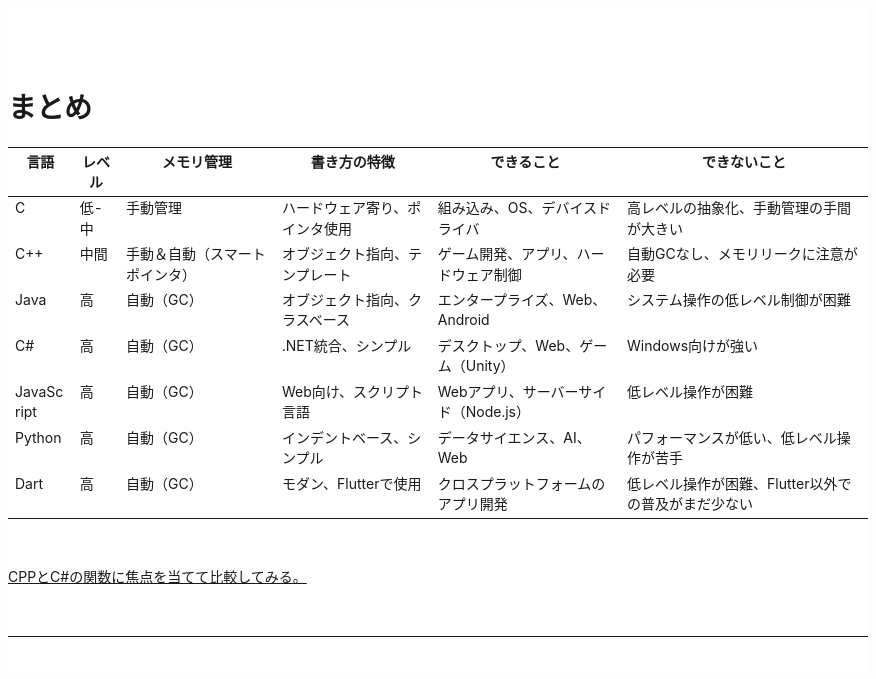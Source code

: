 <br>

<br>

# **まとめ**

| 言語         | レベル | メモリ管理        | 書き方の特徴                        | できること                                       | できないこと                               |
|--------------|--------|-------------------|-----------------------------------|------------------------------------------------|------------------------------------------|
| C            | 低-中  | 手動管理           | ハードウェア寄り、ポインタ使用       | 組み込み、OS、デバイスドライバ                   | 高レベルの抽象化、手動管理の手間が大きい |
| C++          | 中間   | 手動＆自動（スマートポインタ）| オブジェクト指向、テンプレート          | ゲーム開発、アプリ、ハードウェア制御              | 自動GCなし、メモリリークに注意が必要     |
| Java         | 高     | 自動（GC）          | オブジェクト指向、クラスベース        | エンタープライズ、Web、Android                  | システム操作の低レベル制御が困難         |
| C#           | 高     | 自動（GC）          | .NET統合、シンプル                 | デスクトップ、Web、ゲーム（Unity）               | Windows向けが強い                        |
| JavaScript   | 高     | 自動（GC）          | Web向け、スクリプト言語             | Webアプリ、サーバーサイド（Node.js）             | 低レベル操作が困難                       |
| Python       | 高     | 自動（GC）          | インデントベース、シンプル           | データサイエンス、AI、Web                      | パフォーマンスが低い、低レベル操作が苦手 |
| Dart         | 高     | 自動（GC）          | モダン、Flutterで使用              | クロスプラットフォームのアプリ開発               | 低レベル操作が困難、Flutter以外での普及がまだ少ない |


<br>

[CPPとC#の関数に焦点を当てて比較してみる。](CPP_SC.md)


<br>



---

<br>